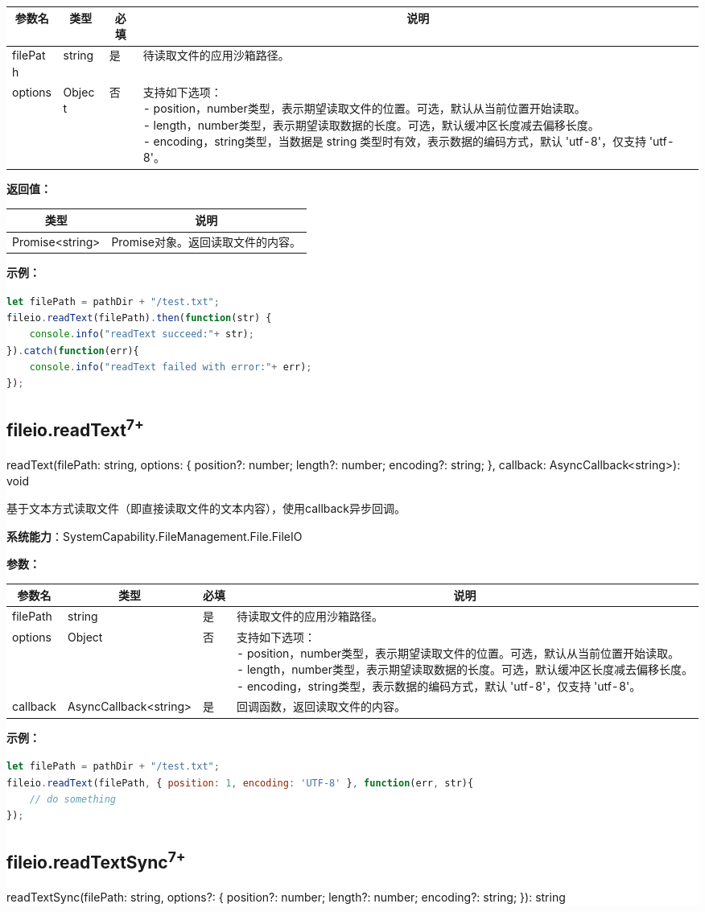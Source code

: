 | 参数名   | 类型   | 必填 | 说明                                                         |
| -------- | ------ | ---- | ------------------------------------------------------------ |
| filePath | string | 是   | 待读取文件的应用沙箱路径。                                   |
| options  | Object | 否   | 支持如下选项：<br/>-&nbsp;position，number类型，表示期望读取文件的位置。可选，默认从当前位置开始读取。<br/>-&nbsp;length，number类型，表示期望读取数据的长度。可选，默认缓冲区长度减去偏移长度。<br/>-&nbsp;encoding，string类型，当数据是&nbsp;string&nbsp;类型时有效，表示数据的编码方式，默认&nbsp;'utf-8'，仅支持&nbsp;'utf-8'。 |

**返回值：**

  | 类型                    | 说明         |
  | --------------------- | ---------- |
  | Promise&lt;string&gt; | Promise对象。返回读取文件的内容。 |

**示例：**

  ```js
  let filePath = pathDir + "/test.txt";
  fileio.readText(filePath).then(function(str) {
      console.info("readText succeed:"+ str);
  }).catch(function(err){
      console.info("readText failed with error:"+ err);
  });
  ```


## fileio.readText<sup>7+</sup>

readText(filePath: string, options: { position?: number; length?: number; encoding?: string; }, callback: AsyncCallback&lt;string&gt;): void

基于文本方式读取文件（即直接读取文件的文本内容），使用callback异步回调。

**系统能力**：SystemCapability.FileManagement.File.FileIO

**参数：**

| 参数名   | 类型                        | 必填 | 说明                                                         |
| -------- | --------------------------- | ---- | ------------------------------------------------------------ |
| filePath | string                      | 是   | 待读取文件的应用沙箱路径。                                   |
| options  | Object                      | 否   | 支持如下选项：<br/>-&nbsp;position，number类型，表示期望读取文件的位置。可选，默认从当前位置开始读取。<br/>-&nbsp;length，number类型，表示期望读取数据的长度。可选，默认缓冲区长度减去偏移长度。<br/>-&nbsp;encoding，string类型，表示数据的编码方式，默认&nbsp;'utf-8'，仅支持&nbsp;'utf-8'。 |
| callback | AsyncCallback&lt;string&gt; | 是   | 回调函数，返回读取文件的内容。                         |

**示例：**

  ```js
  let filePath = pathDir + "/test.txt";
  fileio.readText(filePath, { position: 1, encoding: 'UTF-8' }, function(err, str){
      // do something
  });
  ```


## fileio.readTextSync<sup>7+</sup>

readTextSync(filePath: string, options?: { position?: number; length?: number; encoding?: string; }): string
